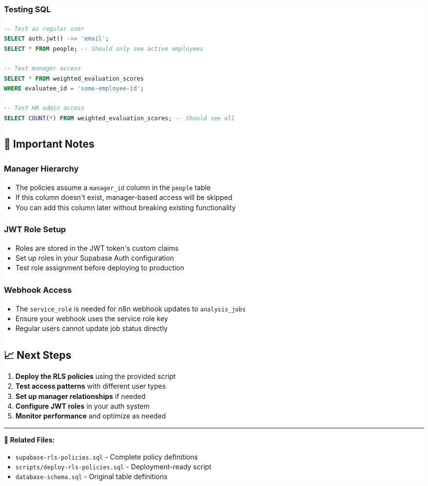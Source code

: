 ### Testing SQL
```sql
-- Test as regular user
SELECT auth.jwt() ->> 'email';
SELECT * FROM people; -- Should only see active employees

-- Test manager access
SELECT * FROM weighted_evaluation_scores 
WHERE evaluatee_id = 'some-employee-id';

-- Test HR admin access
SELECT COUNT(*) FROM weighted_evaluation_scores; -- Should see all
```

## 🚨 Important Notes

### Manager Hierarchy
- The policies assume a `manager_id` column in the `people` table
- If this column doesn't exist, manager-based access will be skipped
- You can add this column later without breaking existing functionality

### JWT Role Setup
- Roles are stored in the JWT token's custom claims
- Set up roles in your Supabase Auth configuration
- Test role assignment before deploying to production

### Webhook Access
- The `service_role` is needed for n8n webhook updates to `analysis_jobs`
- Ensure your webhook uses the service role key
- Regular users cannot update job status directly

## 📈 Next Steps

1. **Deploy the RLS policies** using the provided script
2. **Test access patterns** with different user types
3. **Set up manager relationships** if needed
4. **Configure JWT roles** in your auth system
5. **Monitor performance** and optimize as needed

---

**🔗 Related Files:**
- `supabase-rls-policies.sql` - Complete policy definitions
- `scripts/deploy-rls-policies.sql` - Deployment-ready script
- `database-schema.sql` - Original table definitions 